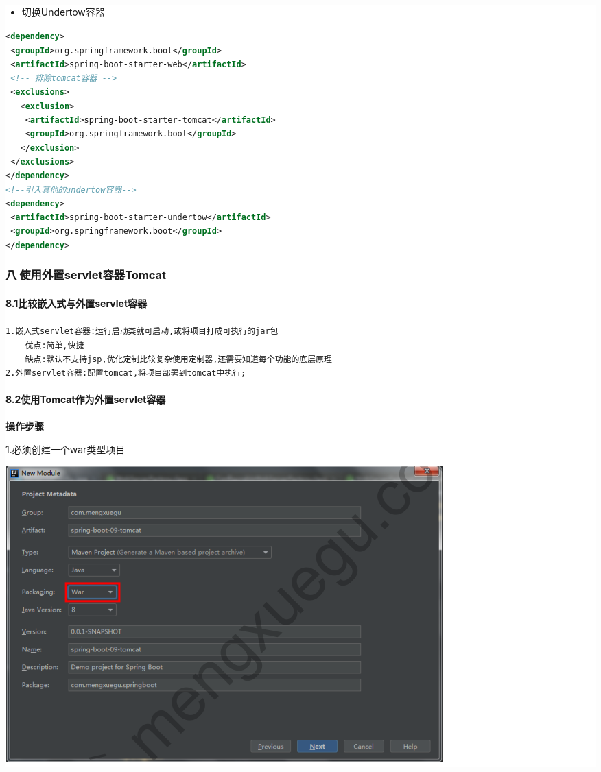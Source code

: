 ```xml
```

* 切换Undertow容器

```xml
<dependency>
 <groupId>org.springframework.boot</groupId>
 <artifactId>spring-boot-starter-web</artifactId>
 <!-- 排除tomcat容器 -->
 <exclusions>
   <exclusion>
    <artifactId>spring-boot-starter-tomcat</artifactId>
    <groupId>org.springframework.boot</groupId>
   </exclusion>
 </exclusions>
</dependency>
<!--引入其他的undertow容器-->
<dependency>
 <artifactId>spring-boot-starter-undertow</artifactId>
 <groupId>org.springframework.boot</groupId>
</dependency>
```

### 八 使用外置servlet容器Tomcat

#### 8.1比较嵌入式与外置servlet容器

```
1.嵌入式servlet容器:运行启动类就可启动,或将项目打成可执行的jar包
	优点:简单,快捷
	缺点:默认不支持jsp,优化定制比较复杂使用定制器,还需要知道每个功能的底层原理
2.外置servlet容器:配置tomcat,将项目部署到tomcat中执行;
```

#### 8.2使用Tomcat作为外置servlet容器

**操作步骤**

1.必须创建一个war类型项目

![1573407618404](assets/1573407618404.png)
